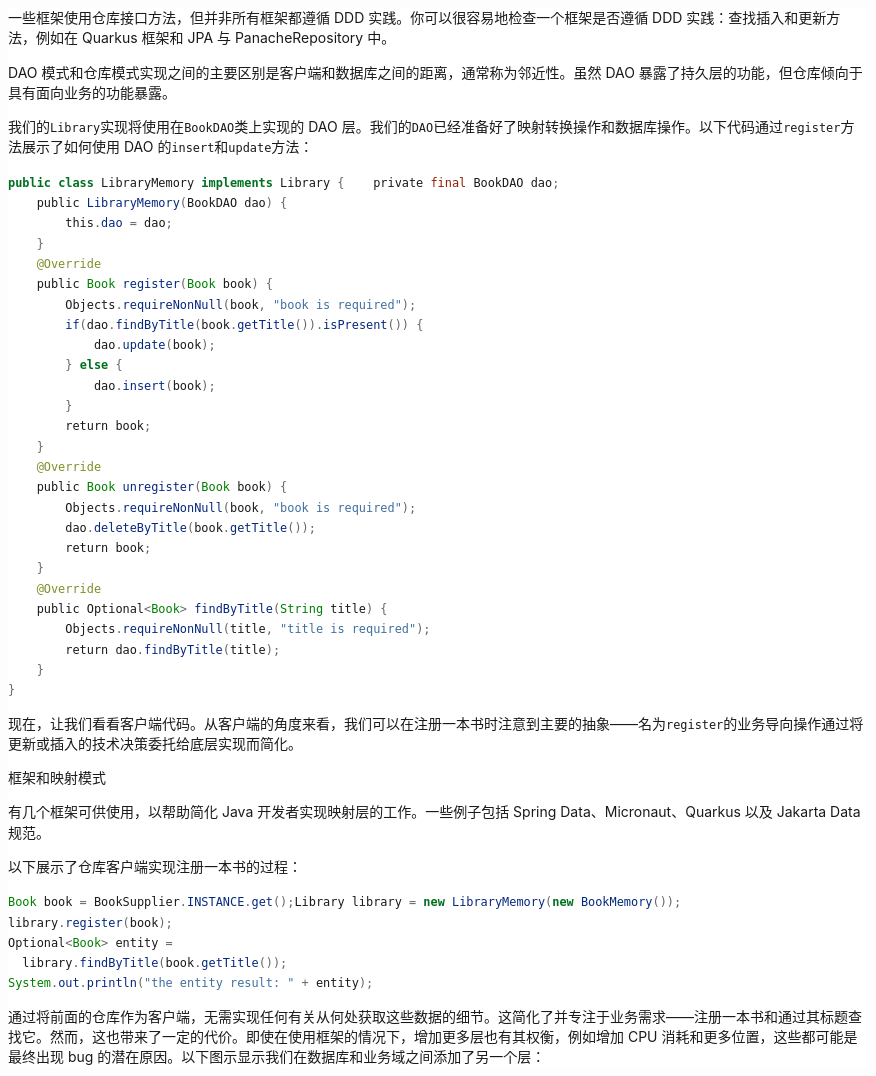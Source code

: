一些框架使用仓库接口方法，但并非所有框架都遵循 DDD 实践。你可以很容易地检查一个框架是否遵循 DDD 实践：查找插入和更新方法，例如在 Quarkus 框架和 JPA 与 PanacheRepository 中。

DAO 模式和仓库模式实现之间的主要区别是客户端和数据库之间的距离，通常称为邻近性。虽然 DAO 暴露了持久层的功能，但仓库倾向于具有面向业务的功能暴露。

我们的`Library`实现将使用在`BookDAO`类上实现的 DAO 层。我们的`DAO`已经准备好了映射转换操作和数据库操作。以下代码通过`register`方法展示了如何使用 DAO 的`insert`和`update`方法：

```java
public class LibraryMemory implements Library {    private final BookDAO dao;
    public LibraryMemory(BookDAO dao) {
        this.dao = dao;
    }
    @Override
    public Book register(Book book) {
        Objects.requireNonNull(book, "book is required");
        if(dao.findByTitle(book.getTitle()).isPresent()) {
            dao.update(book);
        } else {
            dao.insert(book);
        }
        return book;
    }
    @Override
    public Book unregister(Book book) {
        Objects.requireNonNull(book, "book is required");
        dao.deleteByTitle(book.getTitle());
        return book;
    }
    @Override
    public Optional<Book> findByTitle(String title) {
        Objects.requireNonNull(title, "title is required");
        return dao.findByTitle(title);
    }
}
```

现在，让我们看看客户端代码。从客户端的角度来看，我们可以在注册一本书时注意到主要的抽象——名为`register`的业务导向操作通过将更新或插入的技术决策委托给底层实现而简化。

框架和映射模式

有几个框架可供使用，以帮助简化 Java 开发者实现映射层的工作。一些例子包括 Spring Data、Micronaut、Quarkus 以及 Jakarta Data 规范。

以下展示了仓库客户端实现注册一本书的过程：

```java
Book book = BookSupplier.INSTANCE.get();Library library = new LibraryMemory(new BookMemory());
library.register(book);
Optional<Book> entity =
  library.findByTitle(book.getTitle());
System.out.println("the entity result: " + entity);
```

通过将前面的仓库作为客户端，无需实现任何有关从何处获取这些数据的细节。这简化了并专注于业务需求——注册一本书和通过其标题查找它。然而，这也带来了一定的代价。即使在使用框架的情况下，增加更多层也有其权衡，例如增加 CPU 消耗和更多位置，这些都可能是最终出现 bug 的潜在原因。以下图示显示我们在数据库和业务域之间添加了另一个层：
